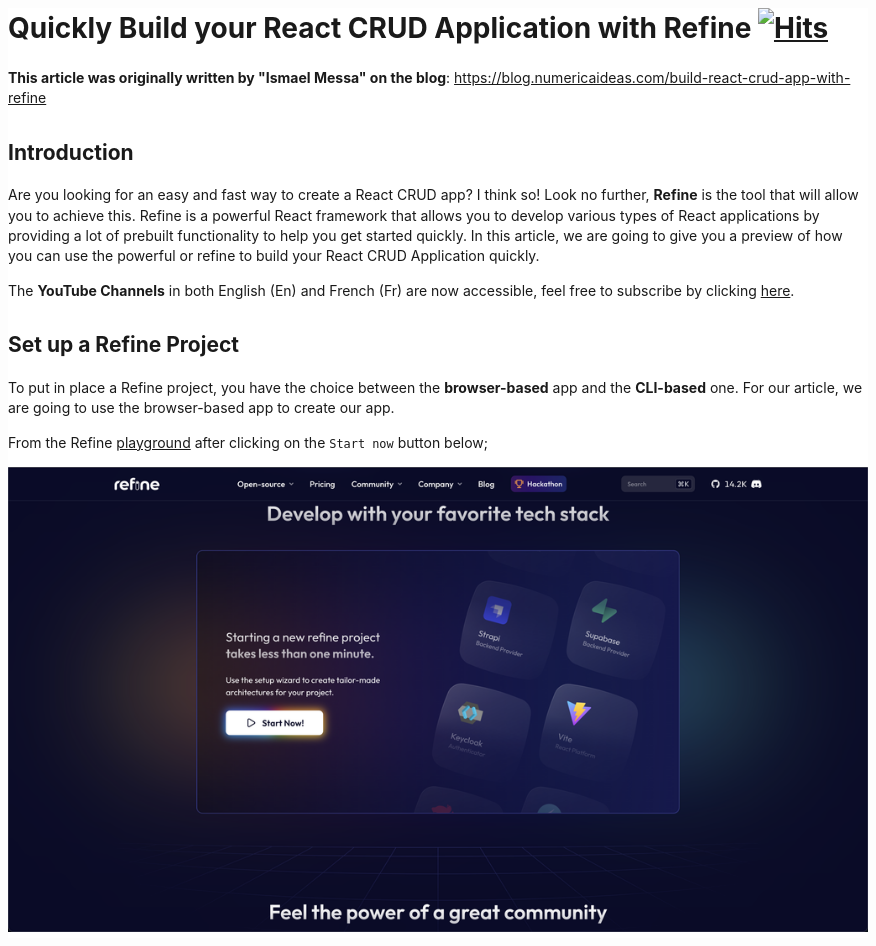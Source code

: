 # Quickly Build your React CRUD Application with Refine&nbsp;[![Hits](https://hits.seeyoufarm.com/api/count/incr/badge.svg?url=https%3A%2F%2Fgithub.com%2Fnumerica-ideas%2Fcommunity%2Ftree%2Fmaster%2Fweb%2Fquickly-build-your-react-crud-app-with-refine&count_bg=%2379C83D&title_bg=%23555555&icon=&icon_color=%23E7E7E7&title=hits&edge_flat=false)](https://blog.numericaideas.com/)

**This article was originally written by "Ismael Messa" on the blog**: https://blog.numericaideas.com/build-react-crud-app-with-refine

## Introduction

Are you looking for an easy and fast way to create a React CRUD app? I think so! Look no further, **Refine** is the tool that will allow you to achieve this. Refine is a powerful React framework that allows you to develop various types of React applications by providing a lot of prebuilt functionality to help you get started quickly. In this article, we are going to give you a preview of how you can use the powerful or refine to build your React CRUD Application quickly.

The **YouTube Channels** in both English (En) and French (Fr) are now accessible, feel free to subscribe by clicking [here](https://www.youtube.com/@numericaideas/channels?sub_confirmation=1).

## Set up a Refine Project

To put in place a Refine project, you have the choice between the **browser-based** app and the **CLI-based** one. For our article, we are going to use the browser-based app to create our app.

From the Refine [playground](https://refine.dev/#playground) after clicking on the `Start now` button below;

![Start playground](./images/start-playground.png)
